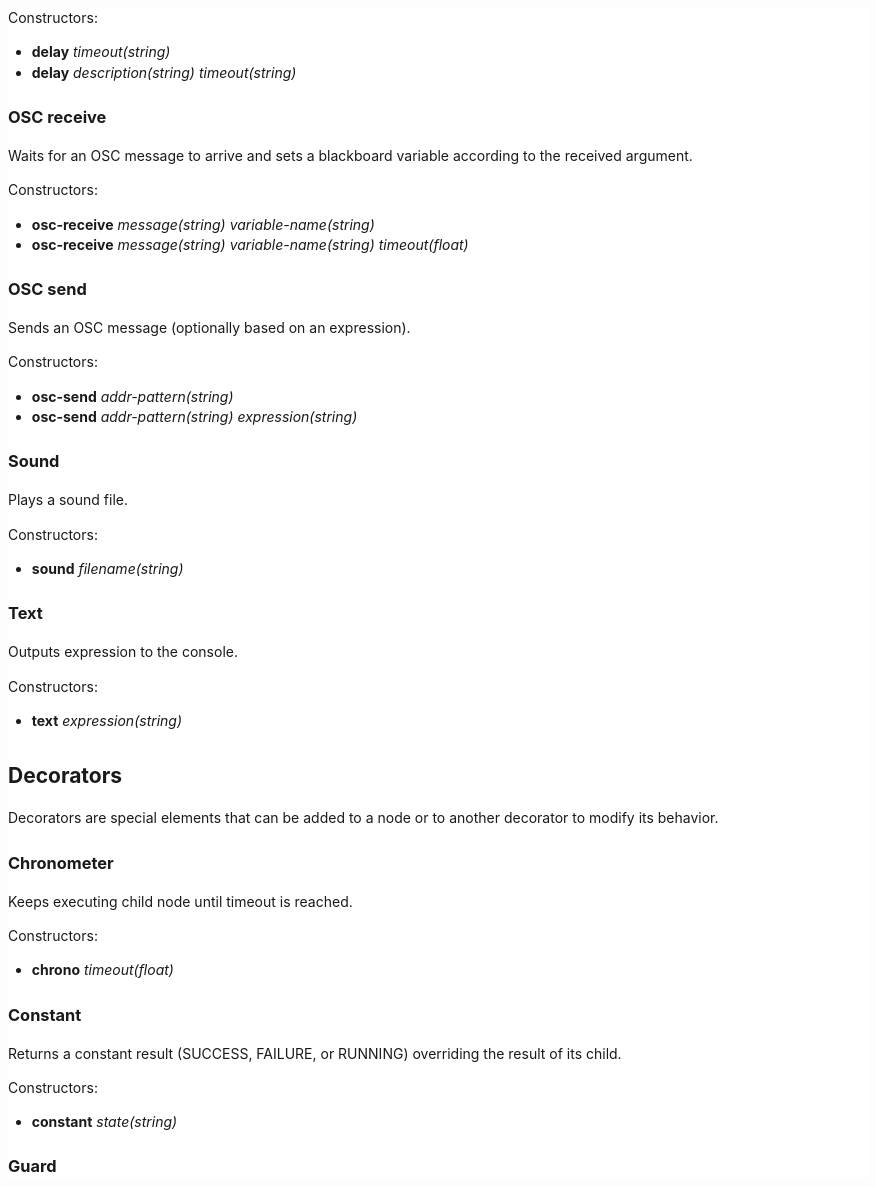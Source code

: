Constructors:
 * **delay** *timeout(string)*
 * **delay** *description(string)* *timeout(string)*

### OSC receive

Waits for an OSC message to arrive and sets a blackboard variable according to the received argument.

Constructors:
 * **osc-receive** *message(string)* *variable-name(string)*
 * **osc-receive** *message(string)* *variable-name(string)* *timeout(float)*
 
### OSC send

Sends an OSC message (optionally based on an expression).

Constructors:
 * **osc-send** *addr-pattern(string)*
 * **osc-send** *addr-pattern(string)* *expression(string)*

### Sound

Plays a sound file.

Constructors:
 * **sound** *filename(string)*

### Text

Outputs expression to the console.

Constructors:
 * **text** *expression(string)*

## Decorators

Decorators are special elements that can be added to a node or to another decorator to modify its behavior.

### Chronometer

Keeps executing child node until timeout is reached.

Constructors:
 * **chrono** *timeout(float)*

### Constant

Returns a constant result (SUCCESS, FAILURE, or RUNNING) overriding the result of its child.

Constructors:
 * **constant** *state(string)*

### Guard
